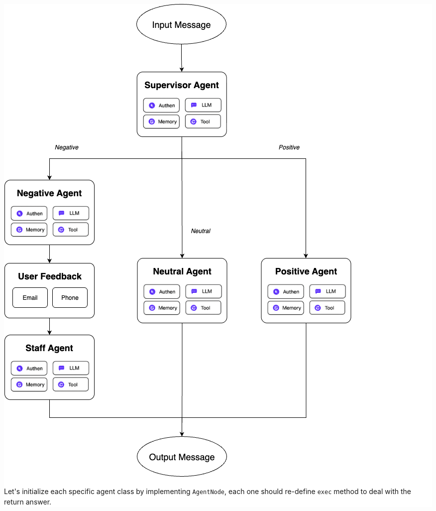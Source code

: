 ![](images/customer_service_support.png)

Let's initialize each specific agent class by implementing `AgentNode`, each one should re-define `exec` method to deal with the return answer.
